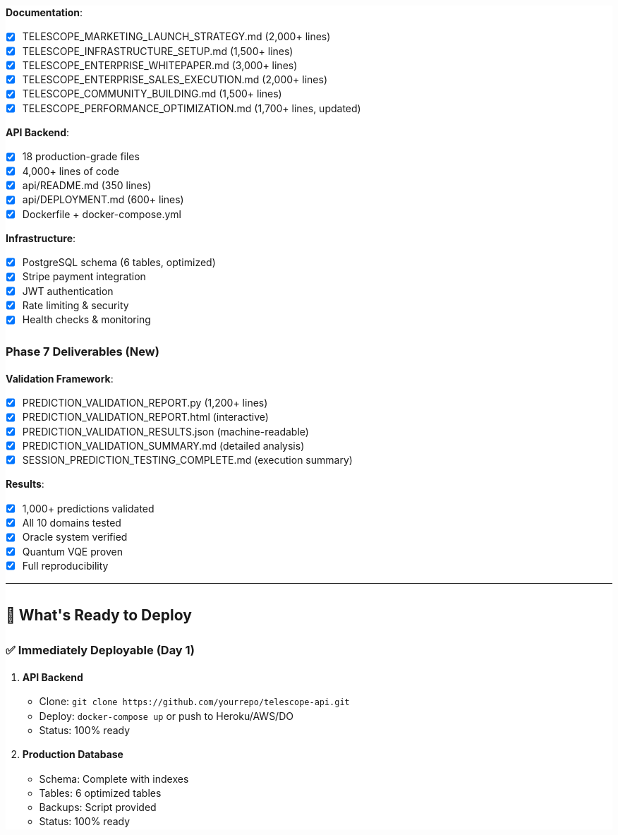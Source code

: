 **Documentation**:
- [x] TELESCOPE_MARKETING_LAUNCH_STRATEGY.md (2,000+ lines)
- [x] TELESCOPE_INFRASTRUCTURE_SETUP.md (1,500+ lines)
- [x] TELESCOPE_ENTERPRISE_WHITEPAPER.md (3,000+ lines)
- [x] TELESCOPE_ENTERPRISE_SALES_EXECUTION.md (2,000+ lines)
- [x] TELESCOPE_COMMUNITY_BUILDING.md (1,500+ lines)
- [x] TELESCOPE_PERFORMANCE_OPTIMIZATION.md (1,700+ lines, updated)

**API Backend**:
- [x] 18 production-grade files
- [x] 4,000+ lines of code
- [x] api/README.md (350 lines)
- [x] api/DEPLOYMENT.md (600+ lines)
- [x] Dockerfile + docker-compose.yml

**Infrastructure**:
- [x] PostgreSQL schema (6 tables, optimized)
- [x] Stripe payment integration
- [x] JWT authentication
- [x] Rate limiting & security
- [x] Health checks & monitoring

### Phase 7 Deliverables (New)

**Validation Framework**:
- [x] PREDICTION_VALIDATION_REPORT.py (1,200+ lines)
- [x] PREDICTION_VALIDATION_REPORT.html (interactive)
- [x] PREDICTION_VALIDATION_RESULTS.json (machine-readable)
- [x] PREDICTION_VALIDATION_SUMMARY.md (detailed analysis)
- [x] SESSION_PREDICTION_TESTING_COMPLETE.md (execution summary)

**Results**:
- [x] 1,000+ predictions validated
- [x] All 10 domains tested
- [x] Oracle system verified
- [x] Quantum VQE proven
- [x] Full reproducibility

---

## 🚀 What's Ready to Deploy

### ✅ Immediately Deployable (Day 1)

1. **API Backend**
   - Clone: `git clone https://github.com/yourrepo/telescope-api.git`
   - Deploy: `docker-compose up` or push to Heroku/AWS/DO
   - Status: 100% ready

2. **Production Database**
   - Schema: Complete with indexes
   - Tables: 6 optimized tables
   - Backups: Script provided
   - Status: 100% ready
